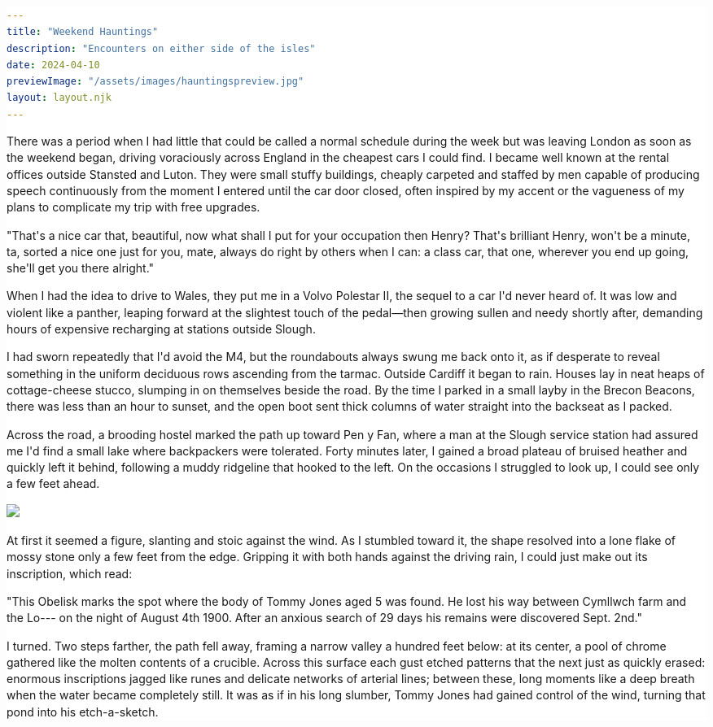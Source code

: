 ```yaml
---
title: "Weekend Hauntings"
description: "Encounters on either side of the isles"
date: 2024-04-10
previewImage: "/assets/images/hauntingspreview.jpg"
layout: layout.njk
---
```


There was a period when I had little that could be called a normal schedule during the week but was leaving London as soon as the weekend began, driving voraciously across England in the cheapest cars I could find. I became well known at the rental offices outside Stansted and Luton. They were small stuffy buildings, cheaply carpeted and staffed by men capable of producing speech continuously from the moment I entered until the car door closed, often inspired by my accent or the vagueness of my plans to complicate my trip with free upgrades.

"That's a nice car that, beautiful, now what shall I put for your occupation then Henry? That's brilliant Henry, won't be a minute, ta, sorted a nice one just for you, mate, always do right by others when I can: a class car, that one, wherever you end up going, she'll get you there alright."

When I had the idea to drive to Wales, they put me in a Volvo Polestar II, the sequel to a car I'd never heard of. It was low and violent like a panther, leaping forward at the slightest touch of the pedal—then growing sullen and needy shortly after, demanding hours of expensive recharging at stations outside Slough.

I had sworn repeatedly that I'd avoid the M4, but the roundabouts always swung me back onto it, as if desperate to reveal something in the uniform deciduous rows ascending from the tarmac. Outside Cardiff it began to rain. Houses lay in neat heaps of cottage-cheese stucco, slumping in on themselves beside the road. By the time I parked in a small layby in the Brecon Beacons, there was less than an hour to sunset, and the open boot sent thick columns of water straight into the backseat as I packed.

Across the road, a brooding hostel marked the path up toward Pen y Fan, where a man at the Slough service station had assured me I'd find a small lake where backpackers were tolerated. Forty minutes later, I gained a broad plateau of bruised heather and quickly left it behind, following a muddy ridgeline that hooked to the left. On the occasions I struggled to look up, I could see only a few feet ahead.

![](/shoreleave/assets/images/hauntings1.jpg)

At first it seemed a figure, slanting and stoic against the wind. As I stumbled toward it, the shape resolved into a lone flake of mossy stone only a few feet from the edge. Gripping it with both hands against the driving rain, I could just make out its inscription, which read:

"This Obelisk marks the spot where the body of Tommy Jones aged 5 was found. He lost his way between Cymllwch farm and the Lo--- on the night of August 4th 1900. After an anxious search of 29 days his remains were discovered Sept. 2nd."

I turned. Two steps farther, the path fell away, framing a narrow valley a hundred feet below: at its center, a pool of chrome gathered like the molten contents of a crucible. Across this surface each gust etched patterns that the next just as quickly erased: enormous inscriptions jagged like runes and delicate networks of arterial lines; between these, long moments like a deep breath when the water became completely still. It was as if in his long slumber, Tommy Jones had gained control of the wind, turning that pond into his etch-a-sketch.
